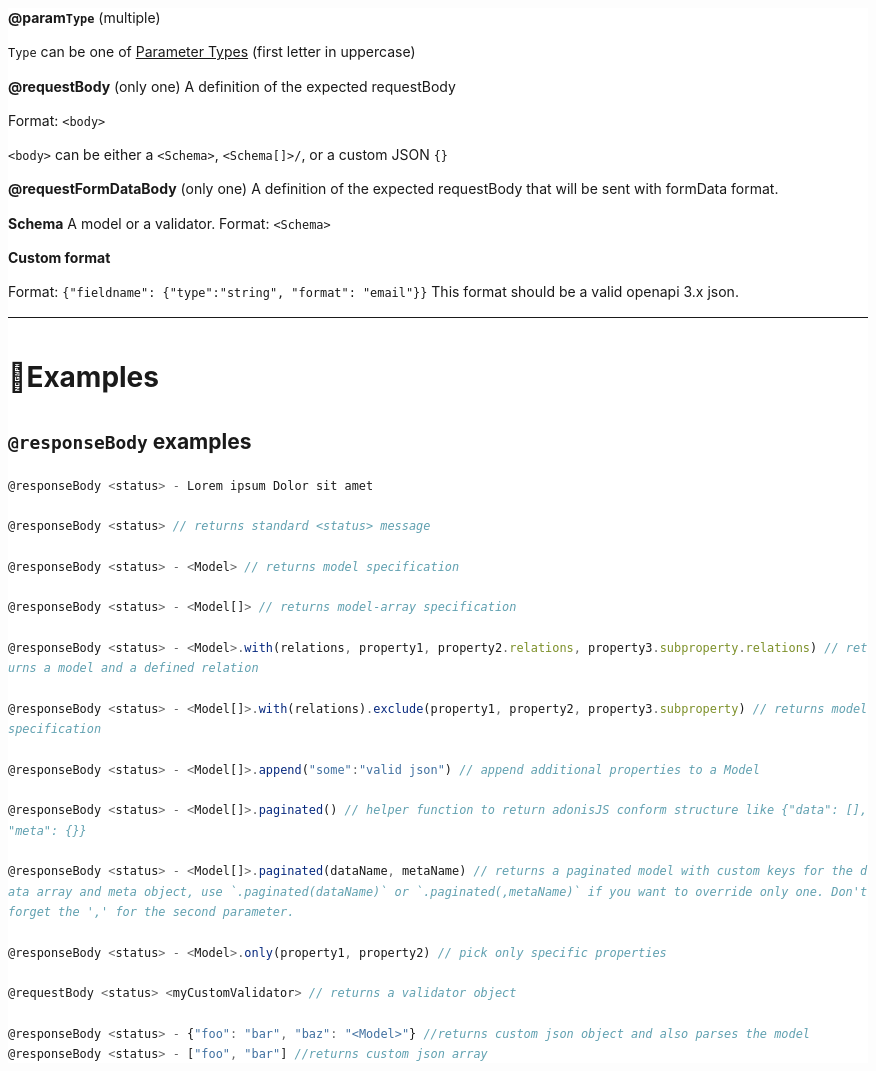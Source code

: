 **@param`Type`** (multiple)

`Type` can be one of [Parameter Types](https://swagger.io/docs/specification/describing-parameters/) (first letter in uppercase)

**@requestBody** (only one)
A definition of the expected requestBody

Format: `<body>`

`<body>` can be either a `<Schema>`, `<Schema[]>/`, or a custom JSON `{}`

**@requestFormDataBody** (only one)
A definition of the expected requestBody that will be sent with formData format.

**Schema**
A model or a validator.
Format: `<Schema>`

**Custom format**

Format: `{"fieldname": {"type":"string", "format": "email"}}`
This format should be a valid openapi 3.x json.

---

# 🤘Examples

## `@responseBody` examples

```ts
@responseBody <status> - Lorem ipsum Dolor sit amet

@responseBody <status> // returns standard <status> message

@responseBody <status> - <Model> // returns model specification

@responseBody <status> - <Model[]> // returns model-array specification

@responseBody <status> - <Model>.with(relations, property1, property2.relations, property3.subproperty.relations) // returns a model and a defined relation

@responseBody <status> - <Model[]>.with(relations).exclude(property1, property2, property3.subproperty) // returns model specification

@responseBody <status> - <Model[]>.append("some":"valid json") // append additional properties to a Model

@responseBody <status> - <Model[]>.paginated() // helper function to return adonisJS conform structure like {"data": [], "meta": {}}

@responseBody <status> - <Model[]>.paginated(dataName, metaName) // returns a paginated model with custom keys for the data array and meta object, use `.paginated(dataName)` or `.paginated(,metaName)` if you want to override only one. Don't forget the ',' for the second parameter.

@responseBody <status> - <Model>.only(property1, property2) // pick only specific properties

@requestBody <status> <myCustomValidator> // returns a validator object

@responseBody <status> - {"foo": "bar", "baz": "<Model>"} //returns custom json object and also parses the model
@responseBody <status> - ["foo", "bar"] //returns custom json array
```
